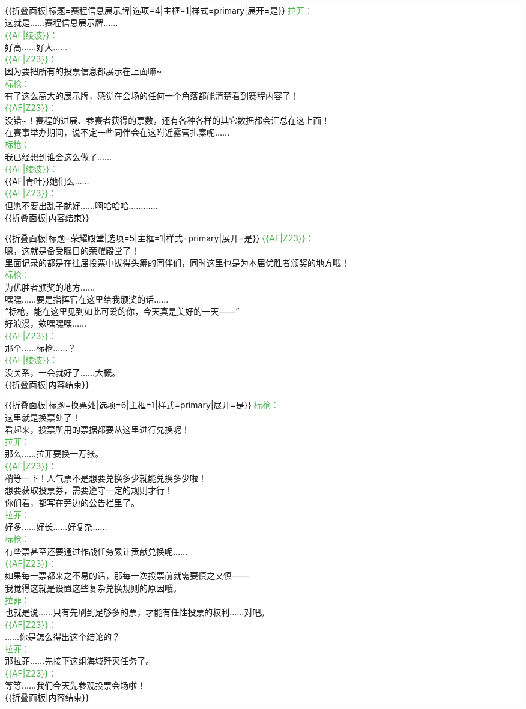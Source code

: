 {{折叠面板|标题=赛程信息展示牌|选项=4|主框=1|样式=primary|展开=是}}
<span style="color:#4eb24e;">拉菲：</span><br>
这就是……赛程信息展示牌……<br>
<span style="color:#4eb24e;">{{AF|绫波}}：</span><br>
好高……好大……<br>
<span style="color:#4eb24e;">{{AF|Z23}}：</span><br>
因为要把所有的投票信息都展示在上面嘛~<br>
<span style="color:#4eb24e;">标枪：</span><br>
有了这么高大的展示牌，感觉在会场的任何一个角落都能清楚看到赛程内容了！<br>
<span style="color:#4eb24e;">{{AF|Z23}}：</span><br>
没错~！赛程的进展、参赛者获得的票数，还有各种各样的其它数据都会汇总在这上面！<br>
在赛事举办期间，说不定一些同伴会在这附近露营扎寨呢……<br>
<span style="color:#4eb24e;">标枪：</span><br>
我已经想到谁会这么做了……<br>
<span style="color:#4eb24e;">{{AF|绫波}}：</span><br>
{{AF|青叶}}她们么……<br>
<span style="color:#4eb24e;">{{AF|Z23}}：</span><br>
但愿不要出乱子就好……啊哈哈哈…………<br>
{{折叠面板|内容结束}}

{{折叠面板|标题=荣耀殿堂|选项=5|主框=1|样式=primary|展开=是}}
<span style="color:#4eb24e;">{{AF|Z23}}：</span><br>
嗯，这就是备受瞩目的荣耀殿堂了！<br>
里面记录的都是在往届投票中拔得头筹的同伴们，同时这里也是为本届优胜者颁奖的地方哦！<br>
<span style="color:#4eb24e;">标枪：</span><br>
为优胜者颁奖的地方……<br>
嘿嘿……要是指挥官在这里给我颁奖的话……<br>
“标枪，能在这里见到如此可爱的你，今天真是美好的一天——”<br>
好浪漫，欸嘿嘿嘿……<br>
<span style="color:#4eb24e;">{{AF|Z23}}：</span><br>
那个……标枪……？<br>
<span style="color:#4eb24e;">{{AF|绫波}}：</span><br>
没关系，一会就好了……大概。<br>
{{折叠面板|内容结束}}

{{折叠面板|标题=换票处|选项=6|主框=1|样式=primary|展开=是}}
<span style="color:#4eb24e;">标枪：</span><br>
这里就是换票处了！<br>
看起来，投票所用的票据都要从这里进行兑换呢！<br>
<span style="color:#4eb24e;">拉菲：</span><br>
那么……拉菲要换一万张。<br>
<span style="color:#4eb24e;">{{AF|Z23}}：</span><br>
稍等一下！人气票不是想要兑换多少就能兑换多少啦！<br>
想要获取投票券，需要遵守一定的规则才行！<br>
你们看，都写在旁边的公告栏里了。<br>
<span style="color:#4eb24e;">拉菲：</span><br>
好多……好长……好复杂……<br>
<span style="color:#4eb24e;">标枪：</span><br>
有些票甚至还要通过作战任务累计贡献兑换呢……<br>
<span style="color:#4eb24e;">{{AF|Z23}}：</span><br>
如果每一票都来之不易的话，那每一次投票前就需要慎之又慎——<br>
我觉得这就是设置这些复杂兑换规则的原因哦。<br>
<span style="color:#4eb24e;">拉菲：</span><br>
也就是说……只有先刷到足够多的票，才能有任性投票的权利……对吧。<br>
<span style="color:#4eb24e;">{{AF|Z23}}：</span><br>
……你是怎么得出这个结论的？<br>
<span style="color:#4eb24e;">拉菲：</span><br>
那拉菲……先接下这组海域歼灭任务了。<br>
<span style="color:#4eb24e;">{{AF|Z23}}：</span><br>
等等……我们今天先参观投票会场啦！<br>
{{折叠面板|内容结束}}
